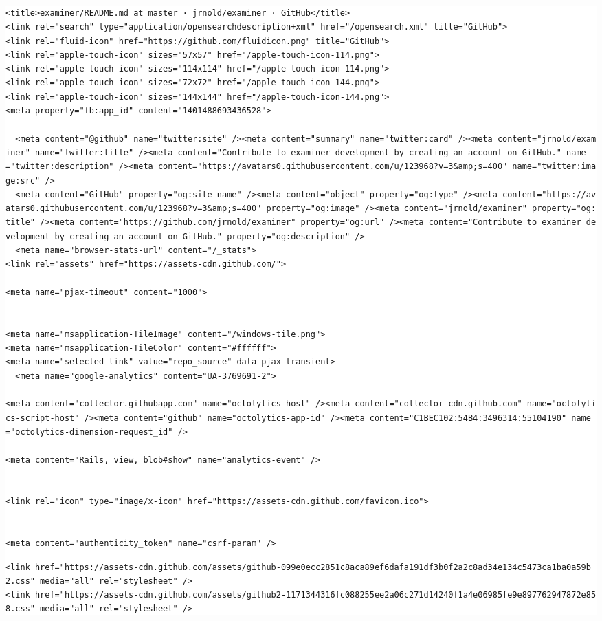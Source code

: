 


<!DOCTYPE html>
<html lang="en" class="">
  <head prefix="og: http://ogp.me/ns# fb: http://ogp.me/ns/fb# object: http://ogp.me/ns/object# article: http://ogp.me/ns/article# profile: http://ogp.me/ns/profile#">
    <meta charset='utf-8'>
    <meta http-equiv="X-UA-Compatible" content="IE=edge">
    <meta http-equiv="Content-Language" content="en">
    
    
    <title>examiner/README.md at master · jrnold/examiner · GitHub</title>
    <link rel="search" type="application/opensearchdescription+xml" href="/opensearch.xml" title="GitHub">
    <link rel="fluid-icon" href="https://github.com/fluidicon.png" title="GitHub">
    <link rel="apple-touch-icon" sizes="57x57" href="/apple-touch-icon-114.png">
    <link rel="apple-touch-icon" sizes="114x114" href="/apple-touch-icon-114.png">
    <link rel="apple-touch-icon" sizes="72x72" href="/apple-touch-icon-144.png">
    <link rel="apple-touch-icon" sizes="144x144" href="/apple-touch-icon-144.png">
    <meta property="fb:app_id" content="1401488693436528">

      <meta content="@github" name="twitter:site" /><meta content="summary" name="twitter:card" /><meta content="jrnold/examiner" name="twitter:title" /><meta content="Contribute to examiner development by creating an account on GitHub." name="twitter:description" /><meta content="https://avatars0.githubusercontent.com/u/123968?v=3&amp;s=400" name="twitter:image:src" />
      <meta content="GitHub" property="og:site_name" /><meta content="object" property="og:type" /><meta content="https://avatars0.githubusercontent.com/u/123968?v=3&amp;s=400" property="og:image" /><meta content="jrnold/examiner" property="og:title" /><meta content="https://github.com/jrnold/examiner" property="og:url" /><meta content="Contribute to examiner development by creating an account on GitHub." property="og:description" />
      <meta name="browser-stats-url" content="/_stats">
    <link rel="assets" href="https://assets-cdn.github.com/">
    
    <meta name="pjax-timeout" content="1000">
    

    <meta name="msapplication-TileImage" content="/windows-tile.png">
    <meta name="msapplication-TileColor" content="#ffffff">
    <meta name="selected-link" value="repo_source" data-pjax-transient>
      <meta name="google-analytics" content="UA-3769691-2">

    <meta content="collector.githubapp.com" name="octolytics-host" /><meta content="collector-cdn.github.com" name="octolytics-script-host" /><meta content="github" name="octolytics-app-id" /><meta content="C1BEC102:54B4:3496314:55104190" name="octolytics-dimension-request_id" />
    
    <meta content="Rails, view, blob#show" name="analytics-event" />

    
    <link rel="icon" type="image/x-icon" href="https://assets-cdn.github.com/favicon.ico">


    <meta content="authenticity_token" name="csrf-param" />
<meta content="E+UpXpmEjjU05T8qFY/4uIFKmabTOAYFz1AzHCB+aTFaQvy5E9wcMRjYQ7sRCTguUnSWW3s+SsNArrF0CeOGDg==" name="csrf-token" />

    <link href="https://assets-cdn.github.com/assets/github-099e0ecc2851c8aca89ef6dafa191df3b0f2a2c8ad34e134c5473ca1ba0a59b2.css" media="all" rel="stylesheet" />
    <link href="https://assets-cdn.github.com/assets/github2-1171344316fc088255ee2a06c271d14240f1a4e06985fe9e897762947872e858.css" media="all" rel="stylesheet" />
    